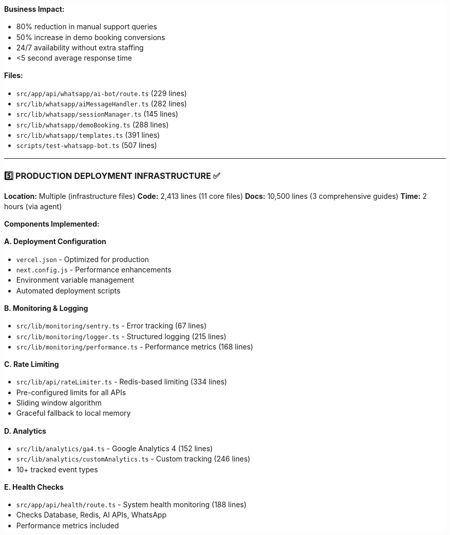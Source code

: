 **Business Impact:**

- 80% reduction in manual support queries
- 50% increase in demo booking conversions
- 24/7 availability without extra staffing
- <5 second average response time

**Files:**

- `src/app/api/whatsapp/ai-bot/route.ts` (229 lines)
- `src/lib/whatsapp/aiMessageHandler.ts` (282 lines)
- `src/lib/whatsapp/sessionManager.ts` (145 lines)
- `src/lib/whatsapp/demoBooking.ts` (288 lines)
- `src/lib/whatsapp/templates.ts` (391 lines)
- `scripts/test-whatsapp-bot.ts` (507 lines)

---

### **5️⃣ PRODUCTION DEPLOYMENT INFRASTRUCTURE** ✅

**Location:** Multiple (infrastructure files)
**Code:** 2,413 lines (11 core files)
**Docs:** 10,500 lines (3 comprehensive guides)
**Time:** 2 hours (via agent)

**Components Implemented:**

**A. Deployment Configuration**

- `vercel.json` - Optimized for production
- `next.config.js` - Performance enhancements
- Environment variable management
- Automated deployment scripts

**B. Monitoring & Logging**

- `src/lib/monitoring/sentry.ts` - Error tracking (67 lines)
- `src/lib/monitoring/logger.ts` - Structured logging (215 lines)
- `src/lib/monitoring/performance.ts` - Performance metrics (168 lines)

**C. Rate Limiting**

- `src/lib/api/rateLimiter.ts` - Redis-based limiting (334 lines)
- Pre-configured limits for all APIs
- Sliding window algorithm
- Graceful fallback to local memory

**D. Analytics**

- `src/lib/analytics/ga4.ts` - Google Analytics 4 (152 lines)
- `src/lib/analytics/customAnalytics.ts` - Custom tracking (246 lines)
- 10+ tracked event types

**E. Health Checks**

- `src/app/api/health/route.ts` - System health monitoring (188 lines)
- Checks Database, Redis, AI APIs, WhatsApp
- Performance metrics included
